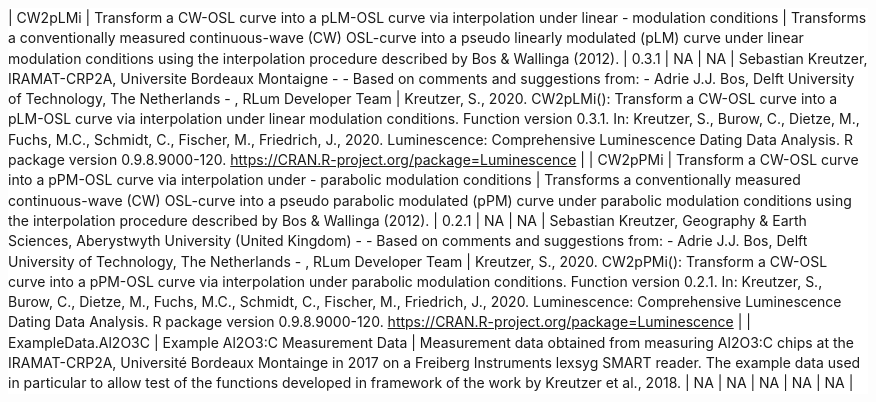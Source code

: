 | CW2pLMi                          | Transform a CW-OSL curve into a pLM-OSL curve via interpolation under linear -  modulation conditions                                            | Transforms a conventionally measured continuous-wave (CW) OSL-curve into a pseudo linearly modulated (pLM) curve under linear modulation conditions using the interpolation procedure described by Bos & Wallinga (2012).                                                                                                                                                                                                                                                                                                                                                                                                                                                                                                                                                                                                          | 0.3.1   | NA     | NA     | Sebastian Kreutzer, IRAMAT-CRP2A, Universite Bordeaux Montaigne -   -  Based on comments and suggestions from:  -  Adrie J.J. Bos, Delft University of Technology, The Netherlands -  , RLum Developer Team                                                                                                                 | Kreutzer, S., 2020. CW2pLMi(): Transform a CW-OSL curve into a pLM-OSL curve via interpolation under linear modulation conditions. Function version 0.3.1. In: Kreutzer, S., Burow, C., Dietze, M., Fuchs, M.C., Schmidt, C., Fischer, M., Friedrich, J., 2020. Luminescence: Comprehensive Luminescence Dating Data Analysis. R package version 0.9.8.9000-120. https://CRAN.R-project.org/package=Luminescence                                                                           |
| CW2pPMi                          | Transform a CW-OSL curve into a pPM-OSL curve via interpolation under -  parabolic modulation conditions                                         | Transforms a conventionally measured continuous-wave (CW) OSL-curve into a pseudo parabolic modulated (pPM) curve under parabolic modulation conditions using the interpolation procedure described by Bos & Wallinga (2012).                                                                                                                                                                                                                                                                                                                                                                                                                                                                                                                                                                                                      | 0.2.1   | NA     | NA     | Sebastian Kreutzer, Geography & Earth Sciences, Aberystwyth University (United Kingdom) -   -  Based on comments and suggestions from:  -  Adrie J.J. Bos, Delft University of Technology, The Netherlands -  , RLum Developer Team                                                                                         | Kreutzer, S., 2020. CW2pPMi(): Transform a CW-OSL curve into a pPM-OSL curve via interpolation under parabolic modulation conditions. Function version 0.2.1. In: Kreutzer, S., Burow, C., Dietze, M., Fuchs, M.C., Schmidt, C., Fischer, M., Friedrich, J., 2020. Luminescence: Comprehensive Luminescence Dating Data Analysis. R package version 0.9.8.9000-120. https://CRAN.R-project.org/package=Luminescence                                                                        |
| ExampleData.Al2O3C               | Example Al2O3:C Measurement Data                                                                                                                    | Measurement data obtained from measuring Al2O3:C chips at the IRAMAT-CRP2A, Université Bordeaux Montainge in 2017 on a Freiberg Instruments lexsyg SMART reader. The example data used in particular to allow test of the functions developed in framework of the work by Kreutzer et al., 2018.                                                                                                                                                                                                                                                                                                                                                                                                                                                                                                                                   | NA      | NA     | NA     | NA                                                                                                                                                                                                                                                                                                                                      | NA                                                                                                                                                                                                                                                                                                                                                                                                                                                                                         |